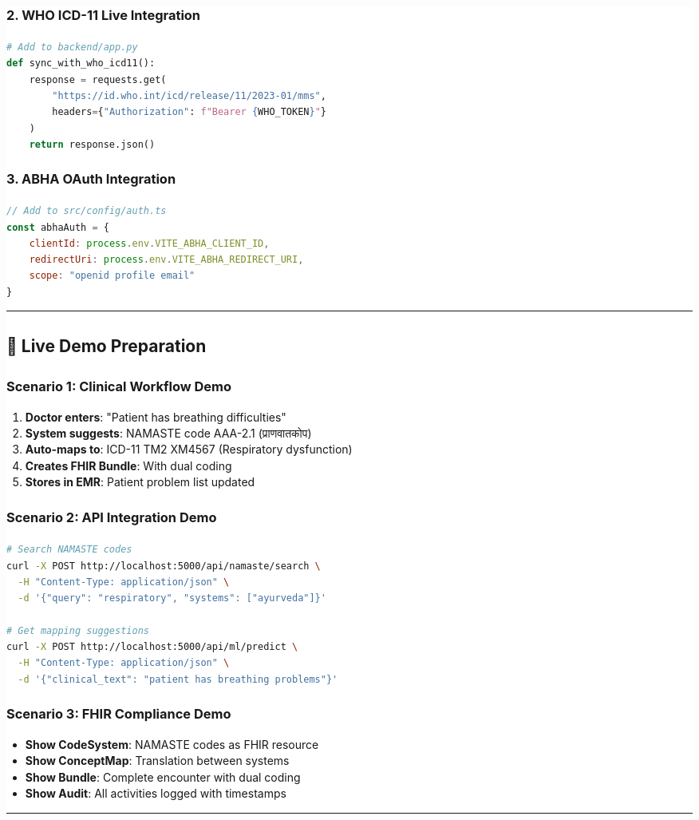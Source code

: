 ### **2. WHO ICD-11 Live Integration**
```python
# Add to backend/app.py
def sync_with_who_icd11():
    response = requests.get(
        "https://id.who.int/icd/release/11/2023-01/mms",
        headers={"Authorization": f"Bearer {WHO_TOKEN}"}
    )
    return response.json()
```

### **3. ABHA OAuth Integration**
```javascript
// Add to src/config/auth.ts
const abhaAuth = {
    clientId: process.env.VITE_ABHA_CLIENT_ID,
    redirectUri: process.env.VITE_ABHA_REDIRECT_URI,
    scope: "openid profile email"
}
```

---

## 🚀 **Live Demo Preparation**

### **Scenario 1: Clinical Workflow Demo**
1. **Doctor enters**: "Patient has breathing difficulties"
2. **System suggests**: NAMASTE code AAA-2.1 (प्राणवातकोप)
3. **Auto-maps to**: ICD-11 TM2 XM4567 (Respiratory dysfunction)
4. **Creates FHIR Bundle**: With dual coding
5. **Stores in EMR**: Patient problem list updated

### **Scenario 2: API Integration Demo**
```bash
# Search NAMASTE codes
curl -X POST http://localhost:5000/api/namaste/search \
  -H "Content-Type: application/json" \
  -d '{"query": "respiratory", "systems": ["ayurveda"]}'

# Get mapping suggestions
curl -X POST http://localhost:5000/api/ml/predict \
  -H "Content-Type: application/json" \
  -d '{"clinical_text": "patient has breathing problems"}'
```

### **Scenario 3: FHIR Compliance Demo**
- **Show CodeSystem**: NAMASTE codes as FHIR resource
- **Show ConceptMap**: Translation between systems
- **Show Bundle**: Complete encounter with dual coding
- **Show Audit**: All activities logged with timestamps

---